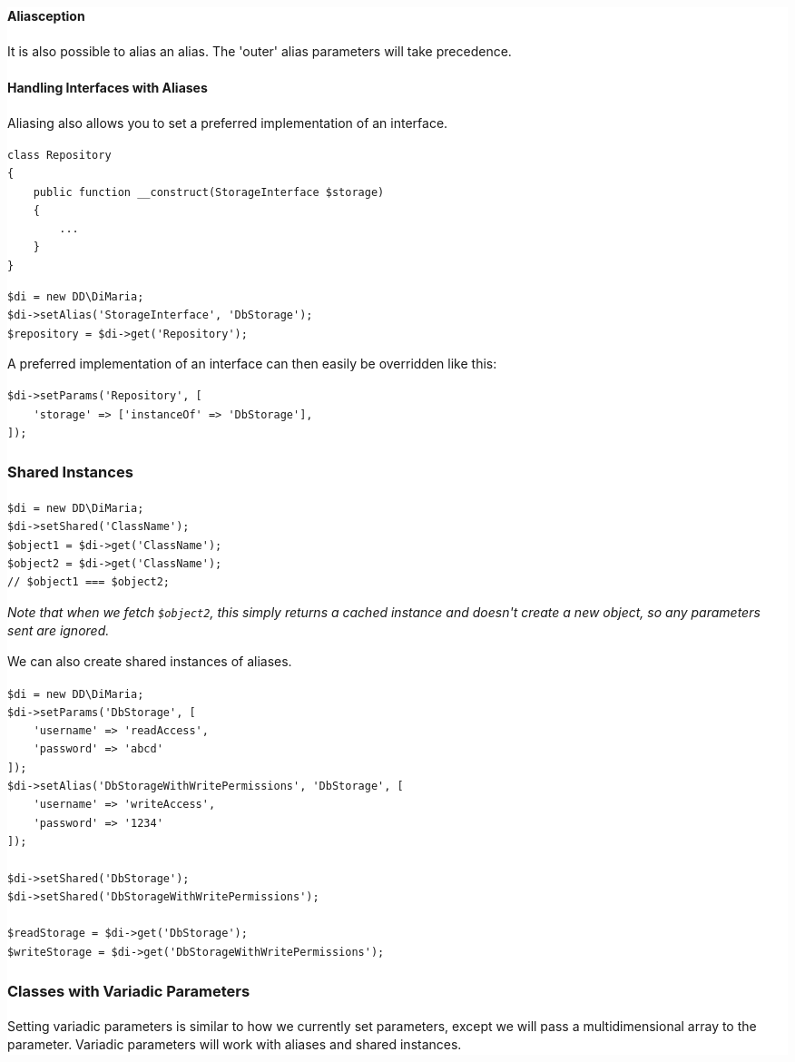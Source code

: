 #### Aliasception
It is also possible to alias an alias. The 'outer' alias parameters will take precedence.

#### Handling Interfaces with Aliases
Aliasing also allows you to set a preferred implementation of an interface.
```
class Repository
{
    public function __construct(StorageInterface $storage)
    {
        ...
    }
}
```

```
$di = new DD\DiMaria;
$di->setAlias('StorageInterface', 'DbStorage');
$repository = $di->get('Repository');
```
A preferred implementation of an interface can then easily be overridden like this:

```
$di->setParams('Repository', [
    'storage' => ['instanceOf' => 'DbStorage'],
]);
```

### Shared Instances
```
$di = new DD\DiMaria;
$di->setShared('ClassName');
$object1 = $di->get('ClassName');
$object2 = $di->get('ClassName');
// $object1 === $object2;
```
*Note that when we fetch `$object2`, this simply returns a cached instance and doesn't create a new object, so any parameters sent are ignored.*

We can also create shared instances of aliases.
```
$di = new DD\DiMaria;
$di->setParams('DbStorage', [
    'username' => 'readAccess',
    'password' => 'abcd'
]);
$di->setAlias('DbStorageWithWritePermissions', 'DbStorage', [
    'username' => 'writeAccess',
    'password' => '1234'
]);

$di->setShared('DbStorage');
$di->setShared('DbStorageWithWritePermissions');

$readStorage = $di->get('DbStorage');
$writeStorage = $di->get('DbStorageWithWritePermissions');
```
### Classes with Variadic Parameters
Setting variadic parameters is similar to how we currently set parameters, except we will pass a multidimensional array to the parameter.
Variadic parameters will work with aliases and shared instances.
